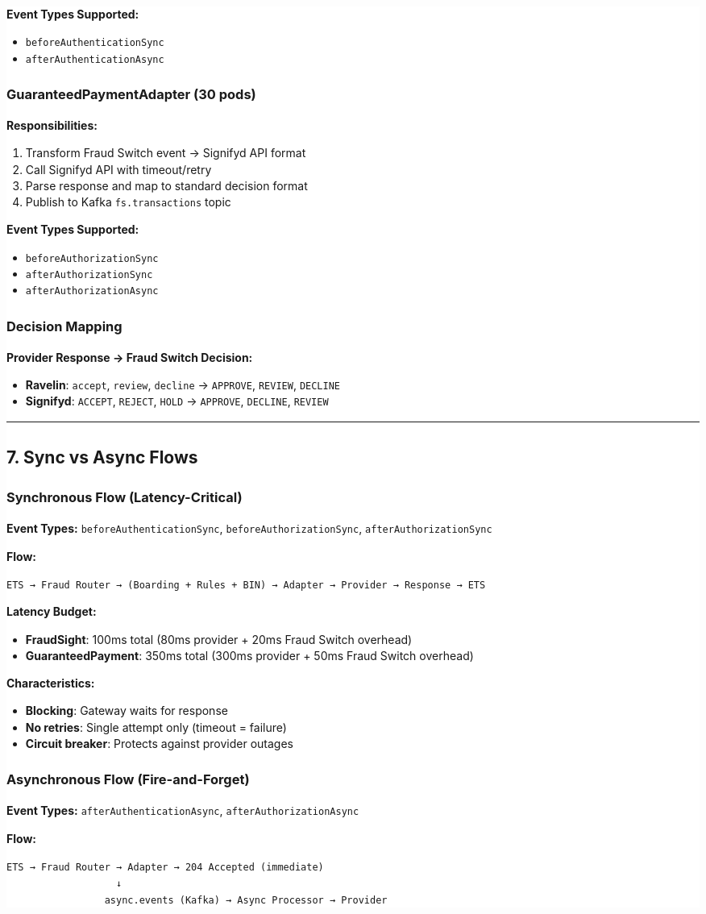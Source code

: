**Event Types Supported:**
- `beforeAuthenticationSync`
- `afterAuthenticationAsync`

### GuaranteedPaymentAdapter (30 pods)

**Responsibilities:**
1. Transform Fraud Switch event → Signifyd API format
2. Call Signifyd API with timeout/retry
3. Parse response and map to standard decision format
4. Publish to Kafka `fs.transactions` topic

**Event Types Supported:**
- `beforeAuthorizationSync`
- `afterAuthorizationSync`
- `afterAuthorizationAsync`

### Decision Mapping

**Provider Response → Fraud Switch Decision:**
- **Ravelin**: `accept`, `review`, `decline` → `APPROVE`, `REVIEW`, `DECLINE`
- **Signifyd**: `ACCEPT`, `REJECT`, `HOLD` → `APPROVE`, `DECLINE`, `REVIEW`

---

## 7. Sync vs Async Flows

### Synchronous Flow (Latency-Critical)

**Event Types:** `beforeAuthenticationSync`, `beforeAuthorizationSync`, `afterAuthorizationSync`

**Flow:**
```
ETS → Fraud Router → (Boarding + Rules + BIN) → Adapter → Provider → Response → ETS
```

**Latency Budget:**
- **FraudSight**: 100ms total (80ms provider + 20ms Fraud Switch overhead)
- **GuaranteedPayment**: 350ms total (300ms provider + 50ms Fraud Switch overhead)

**Characteristics:**
- **Blocking**: Gateway waits for response
- **No retries**: Single attempt only (timeout = failure)
- **Circuit breaker**: Protects against provider outages

### Asynchronous Flow (Fire-and-Forget)

**Event Types:** `afterAuthenticationAsync`, `afterAuthorizationAsync`

**Flow:**
```
ETS → Fraud Router → Adapter → 204 Accepted (immediate)
                   ↓
                 async.events (Kafka) → Async Processor → Provider
```

